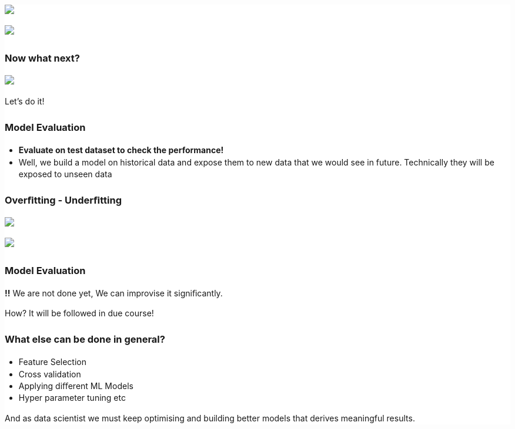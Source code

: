 ![](https://lh6.googleusercontent.com/F\_VOLwD3xz5yBl0WV29tQJnX4ObZfwozOSCiuoDVRNIT1Y7DWOJjHlWdpQuNnfeLb2J9l4JNQcEfyKhj9JvgaC9NRfjF1LYk2-76Utb5JUWcx1XxO6ks7Tt6cTnqcuzEul8o8AYOcG8)

![](https://lh6.googleusercontent.com/qaYfqCzctiGOQt\_a94CoYoMyFxzH4eyTcrUVwqbhLmc5Dgf5kNJHRozV3qOd7I40UXk2tlBrqSOLJGs5nPBwMKj33Eu-T9V1SU9a3MlnFLuHjTPn2PEJ-m8IirQ\_KEvluNwWFvXSWTc)

### Now what next?

![](https://lh4.googleusercontent.com/aFhJVO3XnWb-gaYwHVvPb4Pp8I7-CNqtqhyYctwxLLO53Vf1JhgSeChXhBBeYIQQHmp3mYwV46Wqym\_kLYjZmNlaVjC1sywaKm02oy-8YOny4PGVYFS8ugnRBTpKPB6Vk5wLkLRInj8)

Let’s do it!

### Model Evaluation

* **Evaluate on test dataset to check the performance!**
* Well, we build a model on historical data and expose them to new data that we would see in future. Technically they will be exposed to unseen data

### Overﬁtting - Underﬁtting

![](https://lh3.googleusercontent.com/QyS3P7n53Wwdtq\_LuwFYta3aTtMEvdcYuX1\_J4rz3bjoGrvJcf8BEHcH3RKoeJT9Fm4\_ZvYk8GufUMH9cE75exCVJcHUys02f9V2gnJoU7tNyiXqT6XYJaPNYlY0p0b21Zzs8tCsyIw)

![](https://lh5.googleusercontent.com/ylQSLxOPDMs4PmrUMLrTIPi4l3ksQoNjfJf1hTd5SJXUunvjXRSDxZPY01QbdhMkhP-mPiBEY4W9gTAg0raPwhr38oVK\_\_4zp7q-lHs6r4b1H2tSvGIWd6oLLBR2Rn6UDnGGEcDuGYU)

### Model Evaluation

**!!** We are not done yet, We can improvise it signiﬁcantly.

How? It will be followed in due course!

### What else can be done in general?

* Feature Selection
* Cross validation
* Applying diﬀerent ML Models
* Hyper parameter tuning etc

And as data scientist we must keep optimising and building better models that derives meaningful results.
